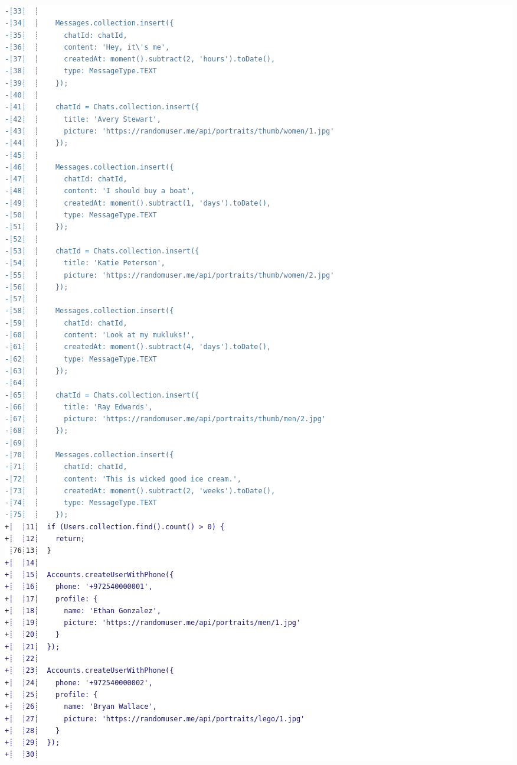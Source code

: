 ```diff
-┊33┊  ┊
-┊34┊  ┊    Messages.collection.insert({
-┊35┊  ┊      chatId: chatId,
-┊36┊  ┊      content: 'Hey, it\'s me',
-┊37┊  ┊      createdAt: moment().subtract(2, 'hours').toDate(),
-┊38┊  ┊      type: MessageType.TEXT
-┊39┊  ┊    });
-┊40┊  ┊
-┊41┊  ┊    chatId = Chats.collection.insert({
-┊42┊  ┊      title: 'Avery Stewart',
-┊43┊  ┊      picture: 'https://randomuser.me/api/portraits/thumb/women/1.jpg'
-┊44┊  ┊    });
-┊45┊  ┊
-┊46┊  ┊    Messages.collection.insert({
-┊47┊  ┊      chatId: chatId,
-┊48┊  ┊      content: 'I should buy a boat',
-┊49┊  ┊      createdAt: moment().subtract(1, 'days').toDate(),
-┊50┊  ┊      type: MessageType.TEXT
-┊51┊  ┊    });
-┊52┊  ┊
-┊53┊  ┊    chatId = Chats.collection.insert({
-┊54┊  ┊      title: 'Katie Peterson',
-┊55┊  ┊      picture: 'https://randomuser.me/api/portraits/thumb/women/2.jpg'
-┊56┊  ┊    });
-┊57┊  ┊
-┊58┊  ┊    Messages.collection.insert({
-┊59┊  ┊      chatId: chatId,
-┊60┊  ┊      content: 'Look at my mukluks!',
-┊61┊  ┊      createdAt: moment().subtract(4, 'days').toDate(),
-┊62┊  ┊      type: MessageType.TEXT
-┊63┊  ┊    });
-┊64┊  ┊
-┊65┊  ┊    chatId = Chats.collection.insert({
-┊66┊  ┊      title: 'Ray Edwards',
-┊67┊  ┊      picture: 'https://randomuser.me/api/portraits/thumb/men/2.jpg'
-┊68┊  ┊    });
-┊69┊  ┊
-┊70┊  ┊    Messages.collection.insert({
-┊71┊  ┊      chatId: chatId,
-┊72┊  ┊      content: 'This is wicked good ice cream.',
-┊73┊  ┊      createdAt: moment().subtract(2, 'weeks').toDate(),
-┊74┊  ┊      type: MessageType.TEXT
-┊75┊  ┊    });
+┊  ┊11┊  if (Users.collection.find().count() > 0) {
+┊  ┊12┊    return;
 ┊76┊13┊  }
+┊  ┊14┊
+┊  ┊15┊  Accounts.createUserWithPhone({
+┊  ┊16┊    phone: '+972540000001',
+┊  ┊17┊    profile: {
+┊  ┊18┊      name: 'Ethan Gonzalez',
+┊  ┊19┊      picture: 'https://randomuser.me/api/portraits/men/1.jpg'
+┊  ┊20┊    }
+┊  ┊21┊  });
+┊  ┊22┊
+┊  ┊23┊  Accounts.createUserWithPhone({
+┊  ┊24┊    phone: '+972540000002',
+┊  ┊25┊    profile: {
+┊  ┊26┊      name: 'Bryan Wallace',
+┊  ┊27┊      picture: 'https://randomuser.me/api/portraits/lego/1.jpg'
+┊  ┊28┊    }
+┊  ┊29┊  });
+┊  ┊30┊
```